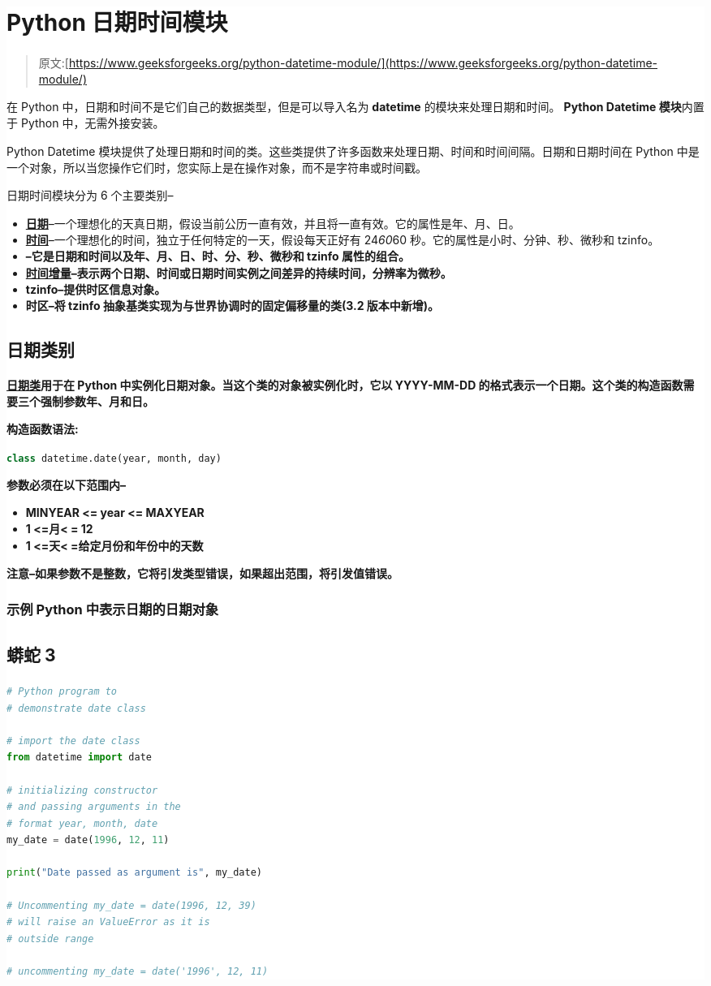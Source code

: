 # Python 日期时间模块

> 原文:[https://www.geeksforgeeks.org/python-datetime-module/](https://www.geeksforgeeks.org/python-datetime-module/)

在 Python 中，日期和时间不是它们自己的数据类型，但是可以导入名为 **datetime** 的模块来处理日期和时间。 **Python Datetime 模块**内置于 Python 中，无需外接安装。

Python Datetime 模块提供了处理日期和时间的类。这些类提供了许多函数来处理日期、时间和时间间隔。日期和日期时间在 Python 中是一个对象，所以当您操作它们时，您实际上是在操作对象，而不是字符串或时间戳。

日期时间模块分为 6 个主要类别–

*   [**日期**](https://www.geeksforgeeks.org/python-datetime-date-class/)–一个理想化的天真日期，假设当前公历一直有效，并且将一直有效。它的属性是年、月、日。
*   [**时间**](https://www.geeksforgeeks.org/python-datetime-time-class/)–一个理想化的时间，独立于任何特定的一天，假设每天正好有 24*60*60 秒。它的属性是小时、分钟、秒、微秒和 tzinfo。
*   [](https://www.geeksforgeeks.org/python-datetime-datetime-class/)**–它是日期和时间以及年、月、日、时、分、秒、微秒和 tzinfo 属性的组合。**
*   **[**时间增量**](https://www.geeksforgeeks.org/python-datetime-timedelta-class/)–表示两个日期、时间或日期时间实例之间差异的持续时间，分辨率为微秒。**
*   ****tzinfo**–提供时区信息对象。**
*   ****时区**–将 tzinfo 抽象基类实现为与世界协调时的固定偏移量的类(3.2 版本中新增)。**

## **日期类别**

**[日期类](https://www.geeksforgeeks.org/python-datetime-date-class/)用于在 Python 中实例化日期对象。当这个类的对象被实例化时，它以 YYYY-MM-DD 的格式表示一个日期。这个类的构造函数需要三个强制参数年、月和日。**

****构造函数语法:****

```py
class datetime.date(year, month, day)
```

**参数必须在以下范围内–**

*   **MINYEAR <= year <= MAXYEAR**
*   **1 <=月< = 12**
*   **1 <=天< =给定月份和年份中的天数**

****注意**–如果参数不是整数，它将引发类型错误，如果超出范围，将引发值错误。**

### **示例 Python 中表示日期的日期对象**

## **蟒蛇 3**

```py
# Python program to
# demonstrate date class

# import the date class
from datetime import date

# initializing constructor
# and passing arguments in the
# format year, month, date
my_date = date(1996, 12, 11)

print("Date passed as argument is", my_date)

# Uncommenting my_date = date(1996, 12, 39)
# will raise an ValueError as it is
# outside range

# uncommenting my_date = date('1996', 12, 11)
```